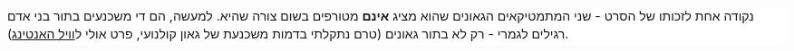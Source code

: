 נקודה אחת לזכותו של הסרט - שני המתמטיקאים הגאונים שהוא מציג <strong>אינם</strong> מטורפים בשום צורה שהיא. למעשה, הם די משכנעים בתור בני אדם רגילים לגמרי - רק לא בתור גאונים (טרם נתקלתי בדמות משכנעת של גאון קולנועי, פרט אולי ל<a href="http://en.wikipedia.org/wiki/Good_Will_Hunting">וויל האנטינג</a>).
